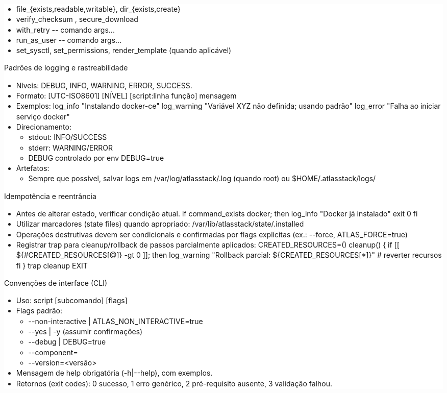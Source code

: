   - file_{exists,readable,writable}, dir_{exists,create}
  - verify_checksum <arquivo> <sha256>, secure_download <url> <dest> <sha256>
  - with_retry <tentativas> <intervalo> -- comando args...
  - run_as_user <user> -- comando args...
  - set_sysctl, set_permissions, render_template (quando aplicável)

Padrões de logging e rastreabilidade
- Níveis: DEBUG, INFO, WARNING, ERROR, SUCCESS.
- Formato: [UTC-ISO8601] [NÍVEL] [script:linha função] mensagem
- Exemplos:
  log_info "Instalando docker-ce"
  log_warning "Variável XYZ não definida; usando padrão"
  log_error "Falha ao iniciar serviço docker"
- Direcionamento:
  - stdout: INFO/SUCCESS
  - stderr: WARNING/ERROR
  - DEBUG controlado por env DEBUG=true
- Artefatos:
  - Sempre que possível, salvar logs em /var/log/atlasstack/<componente>.log (quando root) ou $HOME/.atlasstack/logs/

Idempotência e reentrância
- Antes de alterar estado, verificar condição atual.
  if command_exists docker; then
    log_info "Docker já instalado"
    exit 0
  fi
- Utilizar marcadores (state files) quando apropriado: /var/lib/atlasstack/state/<componente>.installed
- Operações destrutivas devem ser condicionais e confirmadas por flags explícitas (ex.: --force, ATLAS_FORCE=true)
- Registrar trap para cleanup/rollback de passos parcialmente aplicados:
  CREATED_RESOURCES=()
  cleanup() {
    if [[ ${#CREATED_RESOURCES[@]} -gt 0 ]]; then
      log_warning "Rollback parcial: ${CREATED_RESOURCES[*]}"
      # reverter recursos 
    fi
  }
  trap cleanup EXIT

Convenções de interface (CLI)
- Uso: script [subcomando] [flags]
- Flags padrão:
  - --non-interactive | ATLAS_NON_INTERACTIVE=true
  - --yes | -y (assumir confirmações)
  - --debug | DEBUG=true
  - --component=<nome>
  - --version=<versão>
- Mensagem de help obrigatória (-h|--help), com exemplos.
- Retornos (exit codes): 0 sucesso, 1 erro genérico, 2 pré-requisito ausente, 3 validação falhou.
